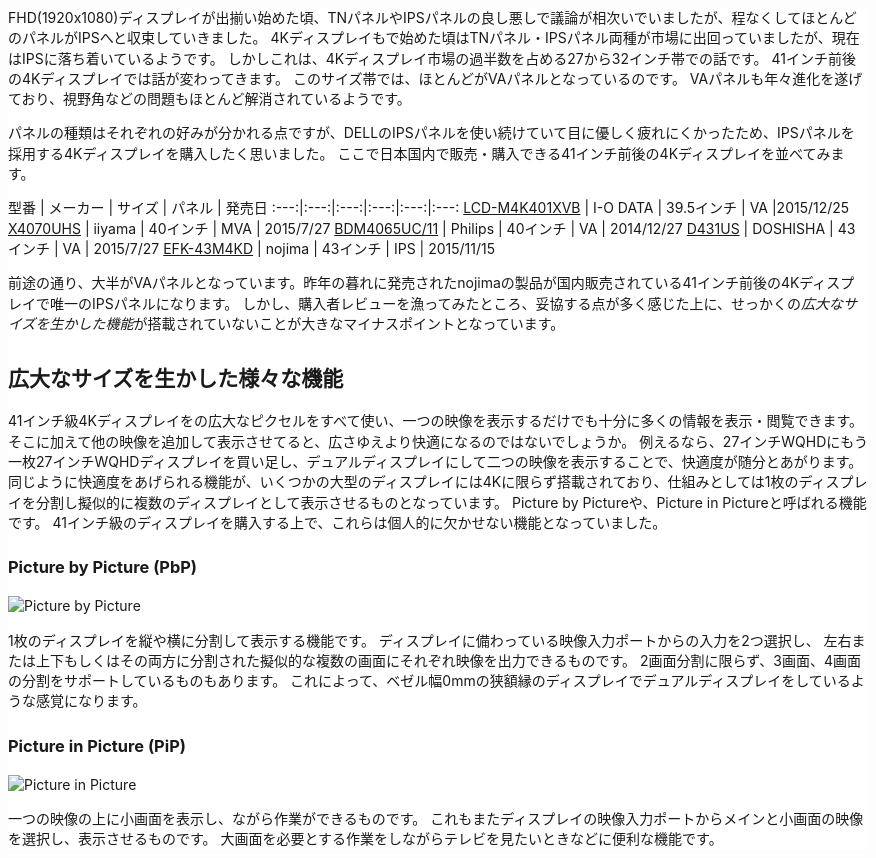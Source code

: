 FHD(1920x1080)ディスプレイが出揃い始めた頃、TNパネルやIPSパネルの良し悪しで議論が相次いでいましたが、程なくしてほとんどのパネルがIPSへと収束していきました。
4Kディスプレイもで始めた頃はTNパネル・IPSパネル両種が市場に出回っていましたが、現在はIPSに落ち着いているようです。
しかしこれは、4Kディスプレイ市場の過半数を占める27から32インチ帯での話です。
41インチ前後の4Kディスプレイでは話が変わってきます。
このサイズ帯では、ほとんどがVAパネルとなっているのです。
VAパネルも年々進化を遂げており、視野角などの問題もほとんど解消されているようです。

パネルの種類はそれぞれの好みが分かれる点ですが、DELLのIPSパネルを使い続けていて目に優しく疲れにくかったため、IPSパネルを採用する4Kディスプレイを購入したく思いました。
ここで日本国内で販売・購入できる41インチ前後の4Kディスプレイを並べてみます。

型番 | メーカー | サイズ | パネル | 発売日
:---:|:---:|:---:|:---:|:---:|:---:
[LCD-M4K401XVB](http://www.amazon.co.jp/gp/product/B018T5WQPE/ref=as_li_ss_tl?ie=UTF8&camp=247&creative=7399&creativeASIN=B018T5WQPE&linkCode=as2&tag=mzyy-22) | I-O DATA | 39.5インチ | VA |2015/12/25
[X4070UHS](http://www.amazon.co.jp/gp/product/B012LTUJDA/ref=as_li_ss_tl?ie=UTF8&camp=247&creative=7399&creativeASIN=B012LTUJDA&linkCode=as2&tag=mzyy-22) | iiyama | 40インチ | MVA | 2015/7/27
[BDM4065UC/11](http://www.amazon.co.jp/gp/product/B00P9VXD9A/ref=as_li_ss_tl?ie=UTF8&camp=247&creative=7399&creativeASIN=B00P9VXD9A&linkCode=as2&tag=mzyy-22) | Philips | 40インチ | VA | 2014/12/27
[D431US](http://www.amazon.co.jp/gp/product/B011AODN62/ref=as_li_ss_tl?ie=UTF8&camp=247&creative=7399&creativeASIN=B011AODN62&linkCode=as2&tag=mzyy-22) | DOSHISHA | 43インチ | VA | 2015/7/27
[EFK-43M4KD](http://ck.jp.ap.valuecommerce.com/servlet/referral?sid=3198126&pid=883920088&vc_url=http%3A%2F%2Fonline.nojima.co.jp%2Fcommodity%2F1%2F0479960004685%2F) | nojima | 43インチ | IPS | 2015/11/15

前途の通り、大半がVAパネルとなっています。昨年の暮れに発売されたnojimaの製品が国内販売されている41インチ前後の4Kディスプレイで唯一のIPSパネルになります。
しかし、購入者レビューを漁ってみたところ、妥協する点が多く感じた上に、せっかくの*広大なサイズを生かした機能*が搭載されていないことが大きなマイナスポイントとなっています。

## 広大なサイズを生かした様々な機能

41インチ級4Kディスプレイをの広大なピクセルをすべて使い、一つの映像を表示するだけでも十分に多くの情報を表示・閲覧できます。
そこに加えて他の映像を追加して表示させてると、広さゆえより快適になるのではないでしょうか。
例えるなら、27インチWQHDにもう一枚27インチWQHDディスプレイを買い足し、デュアルディスプレイにして二つの映像を表示することで、快適度が随分とあがります。
同じように快適度をあげられる機能が、いくつかの大型のディスプレイには4Kに限らず搭載されており、仕組みとしては1枚のディスプレイを分割し擬似的に複数のディスプレイとして表示させるものとなっています。
Picture by Pictureや、Picture in Pictureと呼ばれる機能です。
41インチ級のディスプレイを購入する上で、これらは個人的に欠かせない機能となっていました。

### Picture by Picture (PbP)

![Picture by Picture](/assets/images/2016/01/10/PbP.png)

1枚のディスプレイを縦や横に分割して表示する機能です。
ディスプレイに備わっている映像入力ポートからの入力を2つ選択し、
左右または上下もしくはその両方に分割された擬似的な複数の画面にそれぞれ映像を出力できるものです。
2画面分割に限らず、3画面、4画面の分割をサポートしているものもあります。
これによって、ベゼル幅0mmの狭額縁のディスプレイでデュアルディスプレイをしているような感覚になります。


### Picture in Picture (PiP)

![Picture in Picture](/assets/images/2016/01/10/PiP.png)

一つの映像の上に小画面を表示し、ながら作業ができるものです。
これもまたディスプレイの映像入力ポートからメインと小画面の映像を選択し、表示させるものです。
大画面を必要とする作業をしながらテレビを見たいときなどに便利な機能です。
